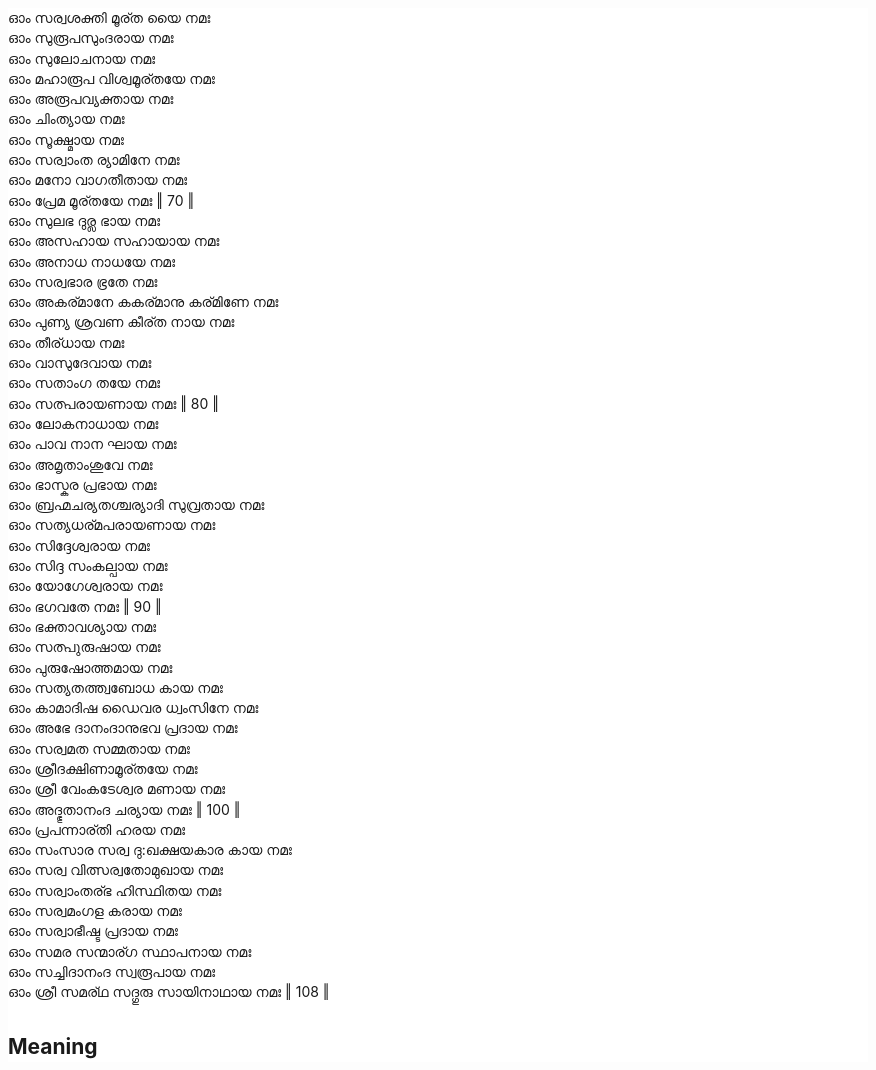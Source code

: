 ഓം സര്വശക്തി മൂര്ത യൈ നമഃ  
ഓം സുരൂപസുംദരായ നമഃ  
ഓം സുലോചനായ നമഃ  
ഓം മഹാരൂപ വിശ്വമൂര്തയേ നമഃ  
ഓം അരൂപവ്യക്തായ നമഃ  
ഓം ചിംത്യായ നമഃ  
ഓം സൂക്ഷ്മായ നമഃ  
ഓം സര്വാംത ര്യാമിനേ നമഃ  
ഓം മനോ വാഗതീതായ നമഃ  
ഓം പ്രേമ മൂര്തയേ നമഃ ‖ 70 ‖  
ഓം സുലഭ ദുര്ല ഭായ നമഃ  
ഓം അസഹായ സഹായായ നമഃ  
ഓം അനാധ നാധയേ നമഃ  
ഓം സര്വഭാര ഭ്രതേ നമഃ  
ഓം അകര്മാനേ കകര്മാനു കര്മിണേ നമഃ  
ഓം പുണ്യ ശ്രവണ കീര്ത നായ നമഃ  
ഓം തീര്ധായ നമഃ  
ഓം വാസുദേവായ നമഃ  
ഓം സതാംഗ തയേ നമഃ  
ഓം സത്പരായണായ നമഃ ‖ 80 ‖  
ഓം ലോകനാധായ നമഃ  
ഓം പാവ നാന ഘായ നമഃ  
ഓം അമൃതാംശുവേ നമഃ  
ഓം ഭാസ്കര പ്രഭായ നമഃ  
ഓം ബ്രഹ്മചര്യതശ്ചര്യാദി സുവ്രതായ നമഃ  
ഓം സത്യധര്മപരായണായ നമഃ  
ഓം സിദ്ദേശ്വരായ നമഃ  
ഓം സിദ്ദ സംകല്പായ നമഃ  
ഓം യോഗേശ്വരായ നമഃ  
ഓം ഭഗവതേ നമഃ ‖ 90 ‖  
ഓം ഭക്താവശ്യായ നമഃ  
ഓം സത്പുരുഷായ നമഃ  
ഓം പുരുഷോത്തമായ നമഃ  
ഓം സത്യതത്ത്വബോധ കായ നമഃ  
ഓം കാമാദിഷ ഡൈവര ധ്വംസിനേ നമഃ  
ഓം അഭേ ദാനംദാനുഭവ പ്രദായ നമഃ  
ഓം സര്വമത സമ്മതായ നമഃ  
ഓം ശ്രീദക്ഷിണാമൂര്തയേ നമഃ  
ഓം ശ്രീ വേംകടേശ്വര മണായ നമഃ  
ഓം അദ്ഭുതാനംദ ചര്യായ നമഃ ‖ 100 ‖  
ഓം പ്രപന്നാര്തി ഹരയ നമഃ  
ഓം സംസാര സര്വ ദു:ഖക്ഷയകാര കായ നമഃ  
ഓം സര്വ വിത്സര്വതോമുഖായ നമഃ  
ഓം സര്വാംതര്ഭ ഹിസ്ഥിതയ നമഃ  
ഓം സര്വമംഗള കരായ നമഃ  
ഓം സര്വാഭീഷ്ട പ്രദായ നമഃ  
ഓം സമര സന്മാര്ഗ സ്ഥാപനായ നമഃ  
ഓം സച്ചിദാനംദ സ്വരൂപായ നമഃ  
ഓം ശ്രീ സമര്ഥ സദ്ഗുരു സായിനാഥായ നമഃ ‖ 108 ‖  

## Meaning
